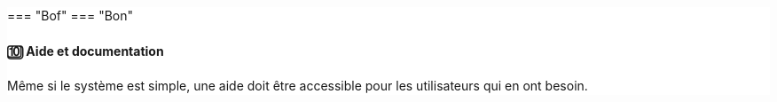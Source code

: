 === "Bof"
    <iframe class="aspect-16-9" height="300" style="width: 100%;" scrolling="no" title="Web 1 - Heuristique UX 9 Bof" src="https://codepen.io/tim-momo/embed/yyYgrEv?default-tab=result&theme-id=50173" frameborder="no" loading="lazy" allowtransparency="true" allowfullscreen="true"></iframe>
=== "Bon"
    <iframe class="aspect-16-9" height="300" style="width: 100%;" scrolling="no" title="Web 1 - Heuristique UX 9 Bon" src="https://codepen.io/tim-momo/embed/EaVZJpO?default-tab=result&theme-id=50173" frameborder="no" loading="lazy" allowtransparency="true" allowfullscreen="true"></iframe>



#### 🔟 Aide et documentation

Même si le système est simple, une aide doit être accessible pour les utilisateurs qui en ont besoin.

<iframe class="aspect-16-9" height="300" style="width: 100%;" scrolling="no" title="Web 1 - Heuristique UX 10 Bon" src="https://codepen.io/tim-momo/embed/zxvNXVe?default-tab=result&theme-id=50173" frameborder="no" loading="lazy" allowtransparency="true" allowfullscreen="true">
  See the Pen <a href="https://codepen.io/tim-momo/pen/zxvNXVe">
  Web 1 - Heuristique UX 10 Bon</a> by TIM Montmorency (<a href="https://codepen.io/tim-momo">@tim-momo</a>)
  on <a href="https://codepen.io">CodePen</a>.
</iframe>


